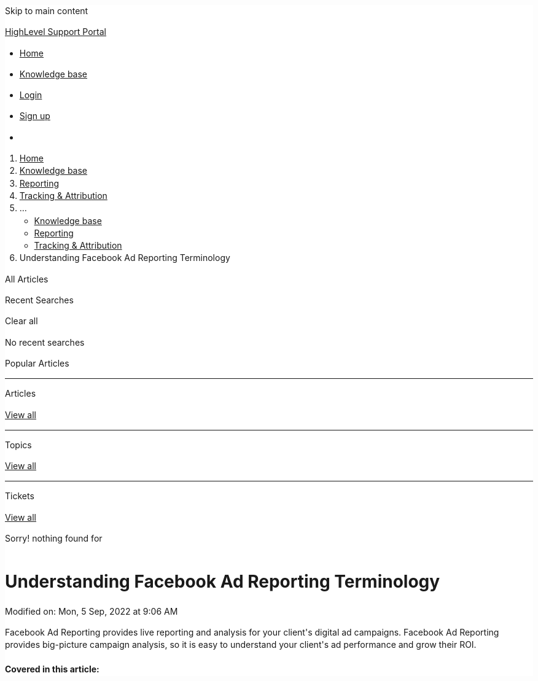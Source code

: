 Skip to main content

[ HighLevel Support Portal ](https://help.gohighlevel.com)

  * [ Home ](/support/home)
  * [ Knowledge base ](/support/solutions)

  * [Login](/support/login)
  * [Sign up](/support/signup)
  * 

  1. [Home](/support/home)
  2. [Knowledge base](/support/solutions)
  3. [Reporting](/support/solutions/48000451278)
  4. [Tracking & Attribution](/support/solutions/folders/48000672285)
  5. ... 
     * [Knowledge base](/support/solutions)
     * [Reporting](/support/solutions/48000451278)
     * [Tracking & Attribution](/support/solutions/folders/48000672285)
  6. Understanding Facebook Ad Reporting Terminology

All  Articles 

Recent Searches

Clear all

No recent searches

Popular Articles

* * *

Articles

[View all](/support/search/solutions)

* * *

Topics

[View all](/support/search/topics)

* * *

Tickets

[View all](/support/search/tickets)

Sorry! nothing found for   

# Understanding Facebook Ad Reporting Terminology

Modified on: Mon, 5 Sep, 2022 at 9:06 AM

Facebook Ad Reporting provides live reporting and analysis for your client's digital ad campaigns. Facebook Ad Reporting provides big-picture campaign analysis, so it is easy to understand your client's ad performance and grow their ROI.

#### **Covered in this article:**
